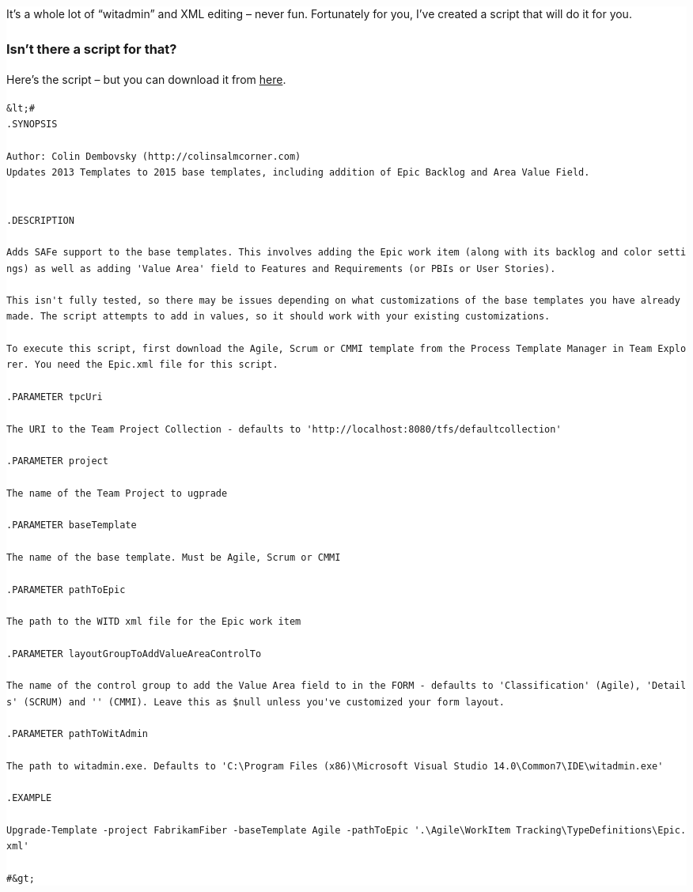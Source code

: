 It’s a whole lot of “witadmin” and XML editing – never fun. Fortunately for you, I’ve created a script that will do it for you.

### Isn’t there a script for that?

Here’s the script – but you can download it from [here](http://1drv.ms/1T9Ph0q).

    &lt;#
    .SYNOPSIS
    
    Author: Colin Dembovsky (http://colinsalmcorner.com)
    Updates 2013 Templates to 2015 base templates, including addition of Epic Backlog and Area Value Field.
    
    
    .DESCRIPTION
    
    Adds SAFe support to the base templates. This involves adding the Epic work item (along with its backlog and color settings) as well as adding 'Value Area' field to Features and Requirements (or PBIs or User Stories).
    
    This isn't fully tested, so there may be issues depending on what customizations of the base templates you have already made. The script attempts to add in values, so it should work with your existing customizations.
    
    To execute this script, first download the Agile, Scrum or CMMI template from the Process Template Manager in Team Explorer. You need the Epic.xml file for this script.
    
    .PARAMETER tpcUri
    
    The URI to the Team Project Collection - defaults to 'http://localhost:8080/tfs/defaultcollection'
    
    .PARAMETER project
    
    The name of the Team Project to ugprade
    
    .PARAMETER baseTemplate
    
    The name of the base template. Must be Agile, Scrum or CMMI
    
    .PARAMETER pathToEpic
    
    The path to the WITD xml file for the Epic work item
    
    .PARAMETER layoutGroupToAddValueAreaControlTo
    
    The name of the control group to add the Value Area field to in the FORM - defaults to 'Classification' (Agile), 'Details' (SCRUM) and '' (CMMI). Leave this as $null unless you've customized your form layout.
    
    .PARAMETER pathToWitAdmin
    
    The path to witadmin.exe. Defaults to 'C:\Program Files (x86)\Microsoft Visual Studio 14.0\Common7\IDE\witadmin.exe'
    
    .EXAMPLE
    
    Upgrade-Template -project FabrikamFiber -baseTemplate Agile -pathToEpic '.\Agile\WorkItem Tracking\TypeDefinitions\Epic.xml'
    
    #&gt;
    